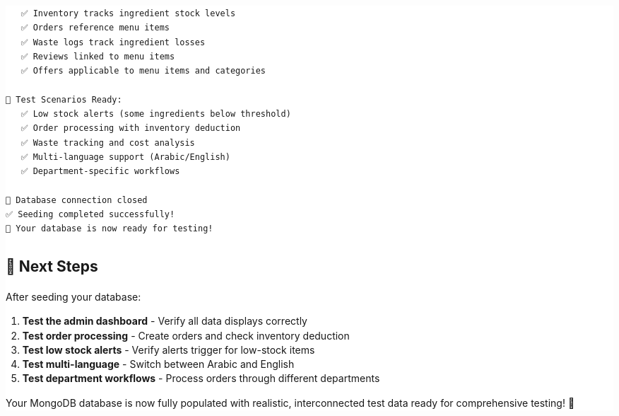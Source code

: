 ```
   ✅ Inventory tracks ingredient stock levels
   ✅ Orders reference menu items
   ✅ Waste logs track ingredient losses
   ✅ Reviews linked to menu items
   ✅ Offers applicable to menu items and categories

🧪 Test Scenarios Ready:
   ✅ Low stock alerts (some ingredients below threshold)
   ✅ Order processing with inventory deduction
   ✅ Waste tracking and cost analysis
   ✅ Multi-language support (Arabic/English)
   ✅ Department-specific workflows

🔌 Database connection closed
✅ Seeding completed successfully!
🚀 Your database is now ready for testing!
```

## 🎯 Next Steps

After seeding your database:

1. **Test the admin dashboard** - Verify all data displays correctly
2. **Test order processing** - Create orders and check inventory deduction
3. **Test low stock alerts** - Verify alerts trigger for low-stock items
4. **Test multi-language** - Switch between Arabic and English
5. **Test department workflows** - Process orders through different departments

Your MongoDB database is now fully populated with realistic, interconnected test data ready for comprehensive testing! 🎉
